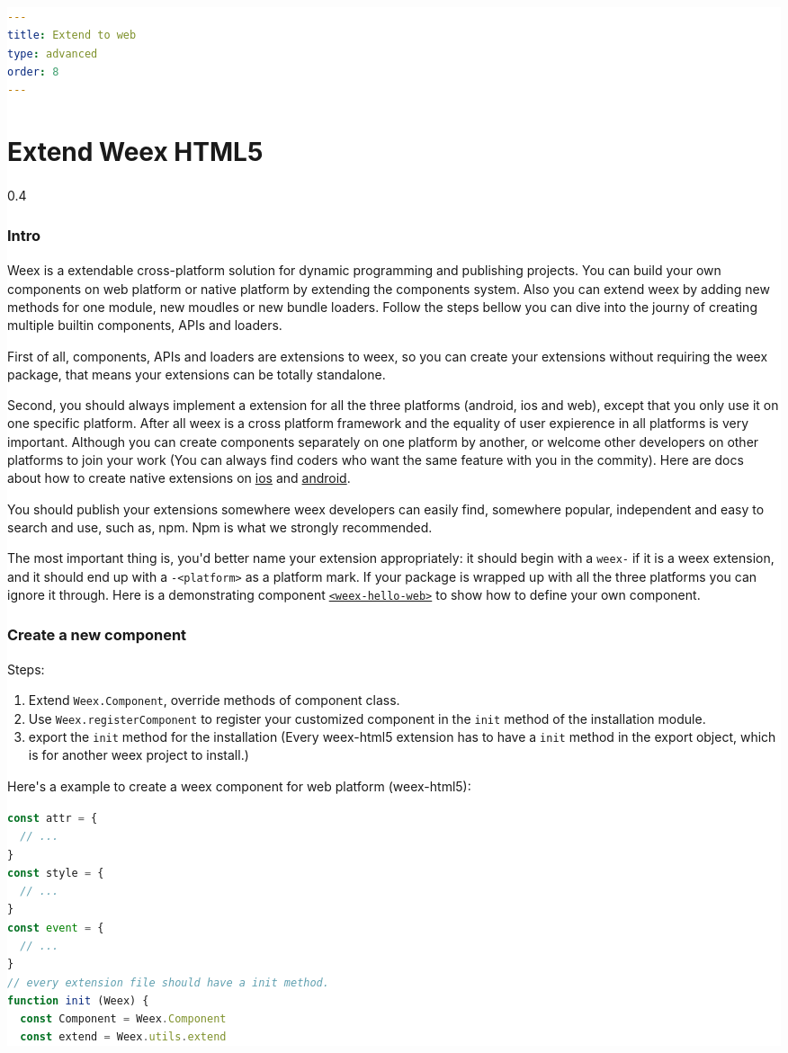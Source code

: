 ```yaml
---
title: Extend to web
type: advanced
order: 8
---
```


# Extend Weex HTML5
<span class="weex-version">0.4</span>

### Intro

Weex is a extendable cross-platform solution for dynamic programming and publishing projects. You can build your own components on web platform or native platform by extending the components system. Also you can extend weex by adding new methods for one module, new moudles or new bundle loaders. Follow the steps bellow you can dive into the journy of creating multiple builtin components, APIs and loaders.

First of all, components, APIs and loaders are extensions to weex, so you can create your extensions without requiring the weex package, that means your extensions can be totally standalone. 

Second, you should always implement a extension for all the three platforms (android, ios and web), except that you only use it on one specific platform. After all weex is a cross platform framework and the equality of user expierence in all platforms is very important. Although you can create components separately on one platform by another, or welcome other developers on other platforms to join your work (You can always find coders who want the same feature with you in the commity). Here are docs about how to create native extensions on [ios](./extend-to-ios.html) and [android](./extend-to-android.html). 

You should publish your extensions somewhere weex developers can easily find, somewhere popular, independent and easy to search and use, such as, npm. Npm is what we strongly recommended.

The most important thing is, you'd better name your extension appropriately: it should begin with a `weex-` if it is a weex extension, and it should end up with a `-<platform>` as a platform mark. If your package is wrapped up with all the three platforms you can ignore it through. Here is a demonstrating component [`<weex-hello-web>`](https://github.com/MrRaindrop/weex-hello-web) to show how to define your own component.

### Create a new component

Steps:

1. Extend `Weex.Component`, override methods of component class.
2. Use `Weex.registerComponent` to register your customized component in the `init` method of the installation module.
3. export the `init` method for the installation (Every weex-html5 extension has to have a `init` method in the export object, which is for another weex project to install.)

Here's a example to create a weex component for web platform (weex-html5):

```javascript
const attr = {
  // ...
}
const style = {
  // ...
}
const event = {
  // ...
}
// every extension file should have a init method.
function init (Weex) {
  const Component = Weex.Component
  const extend = Weex.utils.extend

```